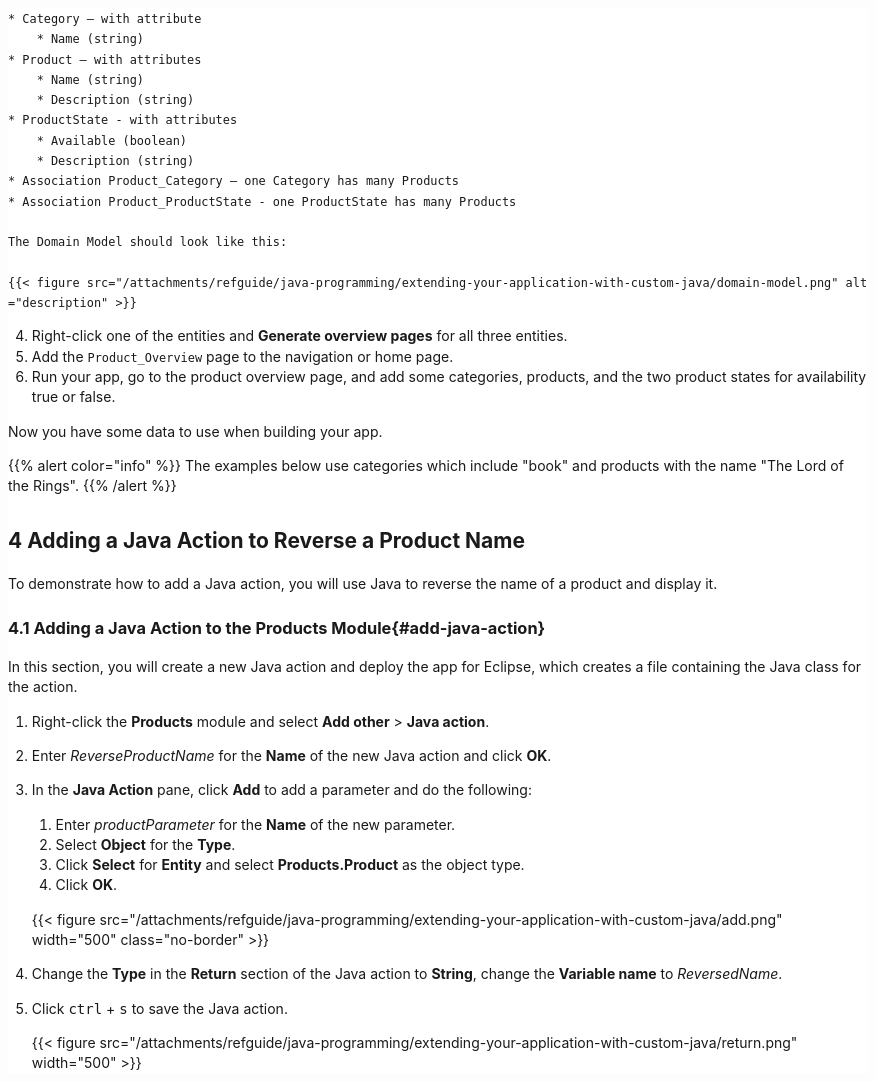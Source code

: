     * Category – with attribute
        * Name (string)
    * Product – with attributes
        * Name (string)
        * Description (string)
    * ProductState - with attributes
        * Available (boolean)
        * Description (string)
    * Association Product_Category – one Category has many Products
    * Association Product_ProductState - one ProductState has many Products

    The Domain Model should look like this:

    {{< figure src="/attachments/refguide/java-programming/extending-your-application-with-custom-java/domain-model.png" alt="description" >}}

4. Right-click one of the entities and **Generate overview pages** for all three entities.
5. Add the `Product_Overview` page to the navigation or home page.
6. Run your app, go to the product overview page, and add some categories, products, and the two product states for availability true or false.

Now you have some data to use when building your app.

{{% alert color="info" %}}
The examples below use categories which include "book" and products with the name "The Lord of the Rings".
{{% /alert %}}

## 4 Adding a Java Action to Reverse a Product Name

To demonstrate how to add a Java action, you will use Java to reverse the name of a product and display it.

### 4.1 Adding a Java Action to the Products Module{#add-java-action}

In this section, you will create a new Java action and deploy the app for Eclipse, which creates a file containing the Java class for the action.

1. Right-click the **Products** module and select **Add other** > **Java action**.
2. Enter *ReverseProductName* for the **Name** of the new Java action and click **OK**.
3. In the **Java Action** pane, click **Add** to add a parameter and do the following:</br>

    1. Enter *productParameter* for the **Name** of the new parameter.</br>
    2. Select **Object** for the **Type**.</br>
    3. Click **Select** for **Entity** and select **Products.Product** as the object type.</br>
    4. Click **OK**.</br>

    {{< figure src="/attachments/refguide/java-programming/extending-your-application-with-custom-java/add.png" width="500" class="no-border" >}}

4. Change the **Type** in the **Return** section of the Java action to **String**, change the **Variable name** to *ReversedName*.
5. Click <kbd>ctrl</kbd> + <kbd>s</kbd> to save the Java action.

    {{< figure src="/attachments/refguide/java-programming/extending-your-application-with-custom-java/return.png" width="500" >}}
